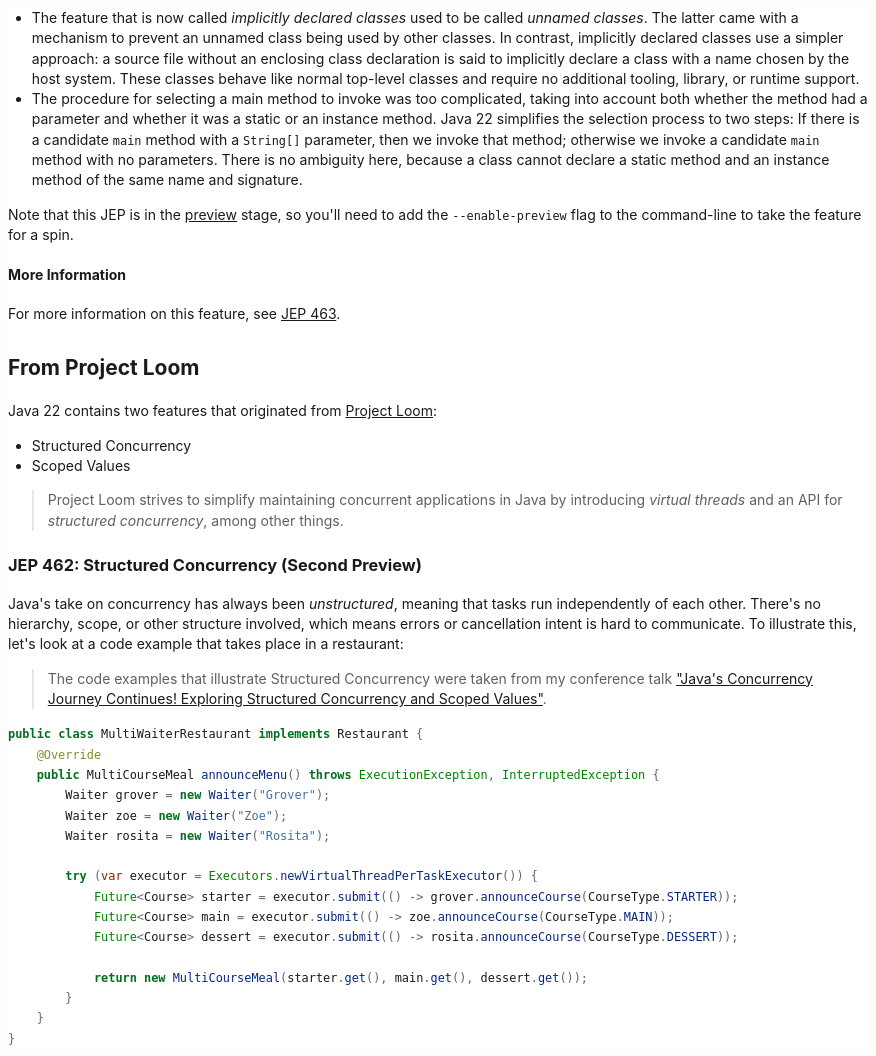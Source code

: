 * The feature that is now called _implicitly declared classes_ used to be called _unnamed classes_. The latter came with a mechanism to prevent an unnamed class being used by other classes. In contrast, implicitly declared classes use a simpler approach: a source file without an enclosing class declaration is said to implicitly declare a class with a name chosen by the host system. These classes behave like normal top-level classes and require no additional tooling, library, or runtime support.
* The procedure for selecting a main method to invoke was too complicated, taking into account both whether the method had a parameter and whether it was a static or an instance method. Java 22 simplifies the selection process to two steps: If there is a candidate `main` method with a `String[]` parameter, then we invoke that method; otherwise we invoke a candidate `main` method with no parameters. There is no ambiguity here, because a class cannot declare a static method and an instance method of the same name and signature.

Note that this JEP is in the [preview](https://openjdk.org/jeps/12) stage, so you'll need to add the `--enable-preview` flag to the command-line to take the feature for a spin.

#### More Information

For more information on this feature, see [JEP 463](https://openjdk.org/jeps/463).

## From Project Loom

Java 22 contains two features that originated from [Project Loom](http://openjdk.java.net/projects/loom/):

* Structured Concurrency
* Scoped Values

> Project Loom strives to simplify maintaining concurrent applications in Java by introducing *virtual threads* and an API for *structured concurrency*, among other things.

### JEP 462: Structured Concurrency (Second Preview)

Java's take on concurrency has always been _unstructured_, meaning that tasks run independently of each other. There's no hierarchy, scope, or other structure involved, which means errors or cancellation intent is hard to communicate.
To illustrate this, let's look at a code example that takes place in a restaurant:

> The code examples that illustrate Structured Concurrency were taken from my conference talk ["Java's Concurrency Journey Continues! Exploring Structured Concurrency and Scoped Values"](https://hanno.codes/talks/#javas-concurrency-journey-continues).

```java
public class MultiWaiterRestaurant implements Restaurant {
    @Override
    public MultiCourseMeal announceMenu() throws ExecutionException, InterruptedException {
        Waiter grover = new Waiter("Grover");
        Waiter zoe = new Waiter("Zoe");
        Waiter rosita = new Waiter("Rosita");

        try (var executor = Executors.newVirtualThreadPerTaskExecutor()) {
            Future<Course> starter = executor.submit(() -> grover.announceCourse(CourseType.STARTER));
            Future<Course> main = executor.submit(() -> zoe.announceCourse(CourseType.MAIN));
            Future<Course> dessert = executor.submit(() -> rosita.announceCourse(CourseType.DESSERT));

            return new MultiCourseMeal(starter.get(), main.get(), dessert.get());
        }
    }
}
```
